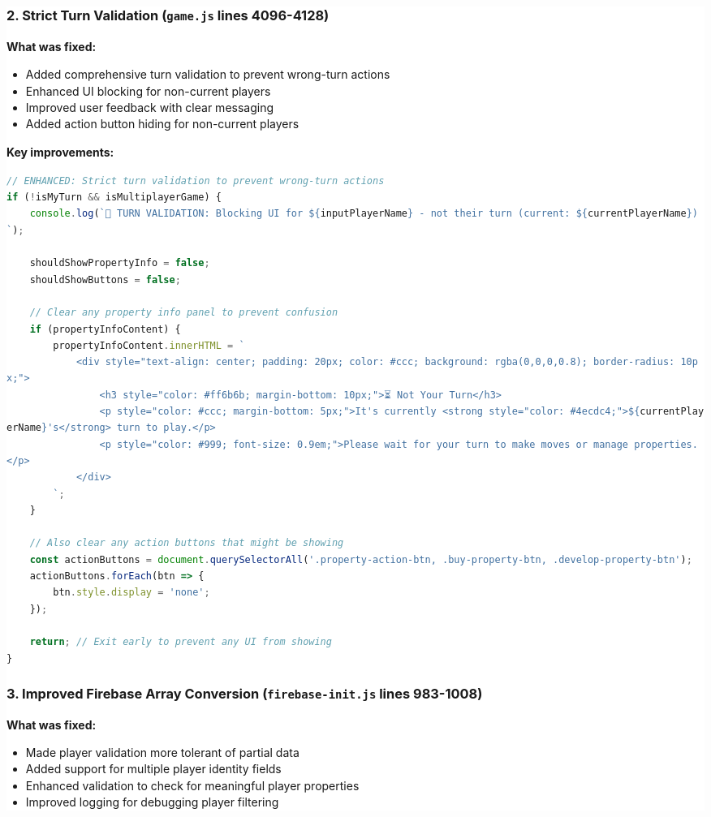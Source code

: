 ### 2. Strict Turn Validation (`game.js` lines 4096-4128)

**What was fixed:**
- Added comprehensive turn validation to prevent wrong-turn actions
- Enhanced UI blocking for non-current players
- Improved user feedback with clear messaging
- Added action button hiding for non-current players

**Key improvements:**
```javascript
// ENHANCED: Strict turn validation to prevent wrong-turn actions
if (!isMyTurn && isMultiplayerGame) {
    console.log(`🚫 TURN VALIDATION: Blocking UI for ${inputPlayerName} - not their turn (current: ${currentPlayerName})`);
    
    shouldShowPropertyInfo = false;
    shouldShowButtons = false;
    
    // Clear any property info panel to prevent confusion
    if (propertyInfoContent) {
        propertyInfoContent.innerHTML = `
            <div style="text-align: center; padding: 20px; color: #ccc; background: rgba(0,0,0,0.8); border-radius: 10px;">
                <h3 style="color: #ff6b6b; margin-bottom: 10px;">⏳ Not Your Turn</h3>
                <p style="color: #ccc; margin-bottom: 5px;">It's currently <strong style="color: #4ecdc4;">${currentPlayerName}'s</strong> turn to play.</p>
                <p style="color: #999; font-size: 0.9em;">Please wait for your turn to make moves or manage properties.</p>
            </div>
        `;
    }
    
    // Also clear any action buttons that might be showing
    const actionButtons = document.querySelectorAll('.property-action-btn, .buy-property-btn, .develop-property-btn');
    actionButtons.forEach(btn => {
        btn.style.display = 'none';
    });
    
    return; // Exit early to prevent any UI from showing
}
```

### 3. Improved Firebase Array Conversion (`firebase-init.js` lines 983-1008)

**What was fixed:**
- Made player validation more tolerant of partial data
- Added support for multiple player identity fields
- Enhanced validation to check for meaningful player properties
- Improved logging for debugging player filtering
